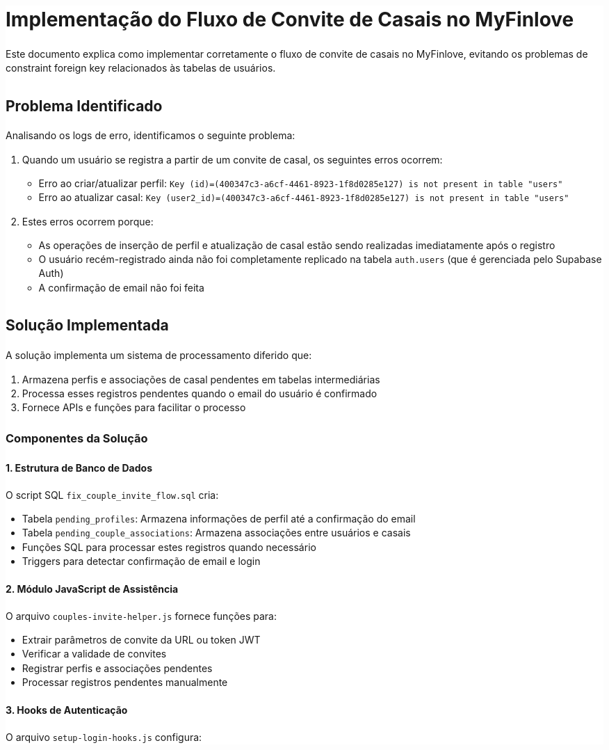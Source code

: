 # Implementação do Fluxo de Convite de Casais no MyFinlove

Este documento explica como implementar corretamente o fluxo de convite de casais no MyFinlove, evitando os problemas de constraint foreign key relacionados às tabelas de usuários.

## Problema Identificado

Analisando os logs de erro, identificamos o seguinte problema:

1. Quando um usuário se registra a partir de um convite de casal, os seguintes erros ocorrem:
   - Erro ao criar/atualizar perfil: `Key (id)=(400347c3-a6cf-4461-8923-1f8d0285e127) is not present in table "users"`
   - Erro ao atualizar casal: `Key (user2_id)=(400347c3-a6cf-4461-8923-1f8d0285e127) is not present in table "users"`

2. Estes erros ocorrem porque:
   - As operações de inserção de perfil e atualização de casal estão sendo realizadas imediatamente após o registro
   - O usuário recém-registrado ainda não foi completamente replicado na tabela `auth.users` (que é gerenciada pelo Supabase Auth)
   - A confirmação de email não foi feita

## Solução Implementada

A solução implementa um sistema de processamento diferido que:

1. Armazena perfis e associações de casal pendentes em tabelas intermediárias
2. Processa esses registros pendentes quando o email do usuário é confirmado
3. Fornece APIs e funções para facilitar o processo

### Componentes da Solução

#### 1. Estrutura de Banco de Dados

O script SQL `fix_couple_invite_flow.sql` cria:

- Tabela `pending_profiles`: Armazena informações de perfil até a confirmação do email
- Tabela `pending_couple_associations`: Armazena associações entre usuários e casais
- Funções SQL para processar estes registros quando necessário
- Triggers para detectar confirmação de email e login

#### 2. Módulo JavaScript de Assistência

O arquivo `couples-invite-helper.js` fornece funções para:

- Extrair parâmetros de convite da URL ou token JWT
- Verificar a validade de convites
- Registrar perfis e associações pendentes
- Processar registros pendentes manualmente

#### 3. Hooks de Autenticação

O arquivo `setup-login-hooks.js` configura:
